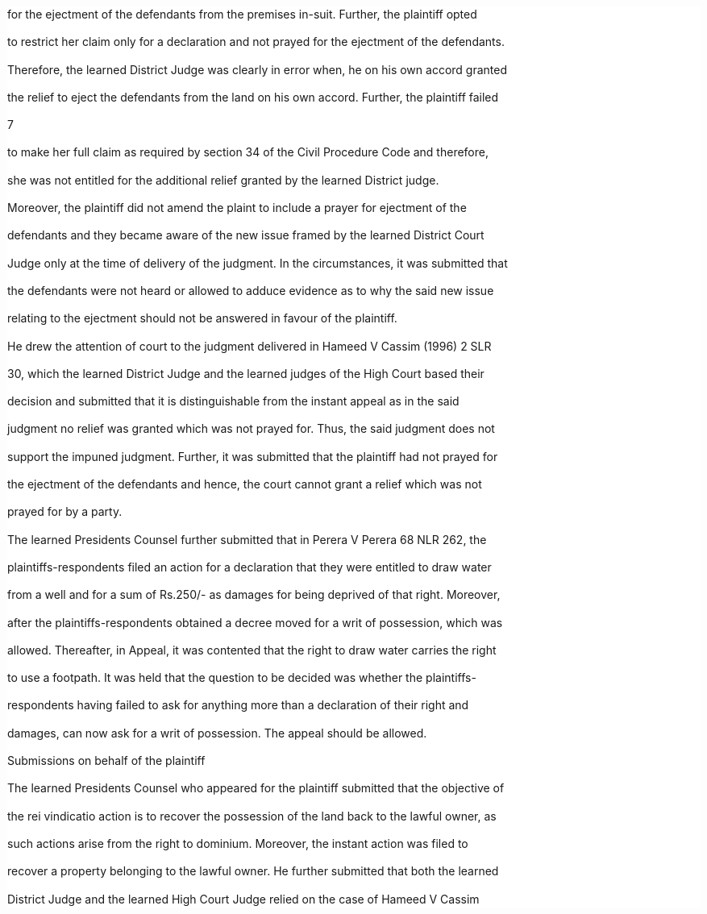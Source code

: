 for the ejectment of the defendants from the premises in-suit. Further, the plaintiff opted

to restrict her claim only for a declaration and not prayed for the ejectment of the defendants.

Therefore, the learned District Judge was clearly in error when, he on his own accord granted

the relief to eject the defendants from the land on his own accord. Further, the plaintiff failed

7

to make her full claim as required by section 34 of the Civil Procedure Code and therefore,

she was not entitled for the additional relief granted by the learned District judge.

Moreover, the plaintiff did not amend the plaint to include a prayer for ejectment of the

defendants and they became aware of the new issue framed by the learned District Court

Judge only at the time of delivery of the judgment. In the circumstances, it was submitted that

the defendants were not heard or allowed to adduce evidence as to why the said new issue

relating to the ejectment should not be answered in favour of the plaintiff.

He drew the attention of court to the judgment delivered in Hameed V Cassim (1996) 2 SLR

30, which the learned District Judge and the learned judges of the High Court based their

decision and submitted that it is distinguishable from the instant appeal as in the said

judgment no relief was granted which was not prayed for. Thus, the said judgment does not

support the impuned judgment. Further, it was submitted that the plaintiff had not prayed for

the ejectment of the defendants and hence, the court cannot grant a relief which was not

prayed for by a party.

The learned Presidents Counsel further submitted that in Perera V Perera 68 NLR 262, the

plaintiffs-respondents filed an action for a declaration that they were entitled to draw water

from a well and for a sum of Rs.250/- as damages for being deprived of that right. Moreover,

after the plaintiffs-respondents obtained a decree moved for a writ of possession, which was

allowed. Thereafter, in Appeal, it was contented that the right to draw water carries the right

to use a footpath. It was held that the question to be decided was whether the plaintiffs-

respondents having failed to ask for anything more than a declaration of their right and

damages, can now ask for a writ of possession. The appeal should be allowed.

Submissions on behalf of the plaintiff

The learned Presidents Counsel who appeared for the plaintiff submitted that the objective of

the rei vindicatio action is to recover the possession of the land back to the lawful owner, as

such actions arise from the right to dominium. Moreover, the instant action was filed to

recover a property belonging to the lawful owner. He further submitted that both the learned

District Judge and the learned High Court Judge relied on the case of Hameed V Cassim
